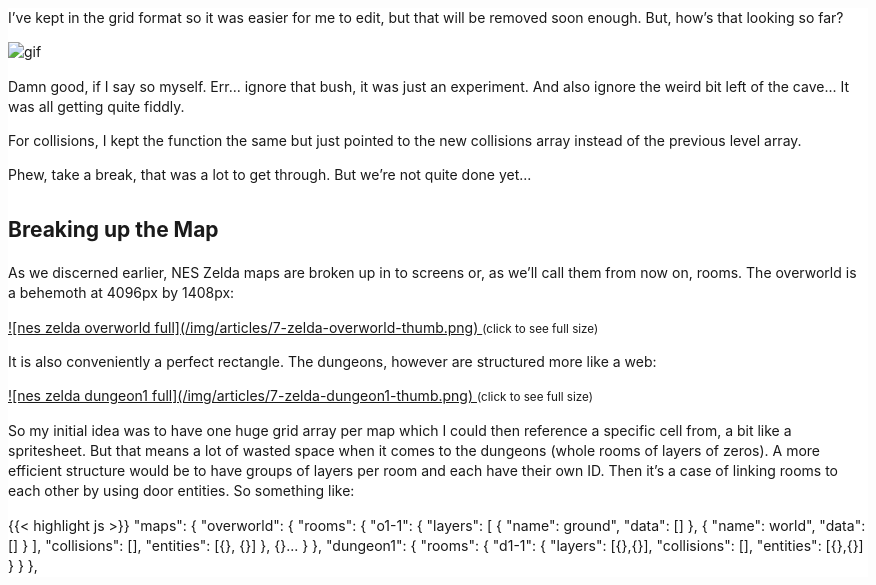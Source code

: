I’ve kept in the grid format so it was easier for me to edit, but that will be removed soon enough. But, how’s that looking so far?

![gif](/img/articles/7-zelda-animated.gif)

Damn good, if I say so myself. Err... ignore that bush, it was just an experiment. And also ignore the weird bit left of the cave... It was all getting quite fiddly.

For collisions, I kept the function the same but just pointed to the new collisions array instead of the previous level array.

Phew, take a break, that was a lot to get through. But we’re not quite done yet...

## Breaking up the Map

As we discerned earlier, NES Zelda maps are broken up in to screens or, as we’ll call them from now on, rooms. The overworld is a behemoth at 4096px by 1408px:

<a href="/img/articles/7-zelda-overworld-full.png">
![nes zelda overworld full](/img/articles/7-zelda-overworld-thumb.png)
</a>
<small>(click to see full size)</small>

It is also conveniently a perfect rectangle. The dungeons, however are structured more like a web:

<a href="/img/articles/7-zelda-dungeon1-full.png">
![nes zelda dungeon1 full](/img/articles/7-zelda-dungeon1-thumb.png)
</a>
<small>(click to see full size)</small>

So my initial idea was to have one huge grid array per map which I could then reference a specific cell from, a bit like a spritesheet. But that means a lot of wasted space when it comes to the dungeons (whole rooms of layers of zeros). A more efficient structure would be to have groups of layers per room and each have their own ID. Then it’s a case of linking rooms to each other by using door entities. So something like:

{{< highlight js >}}
"maps": {
"overworld": {
"rooms": {
"o1-1": {
"layers": [
{
"name": ground",
"data": []
},
{
"name": world",
"data": []
}
],
"collisions": [],
"entities": [{}, {}]
},
{}...
}
},
"dungeon1": {
"rooms": {
"d1-1": {
"layers": [{},{}],
"collisions": [],
"entities": [{},{}]
}
}
},